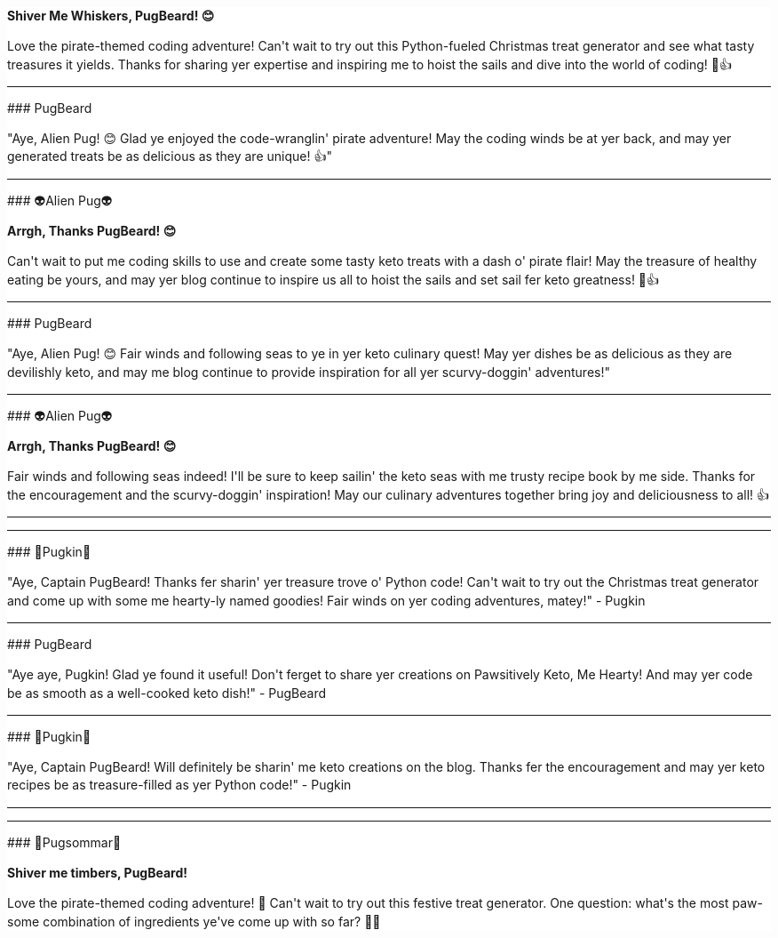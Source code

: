 **Shiver Me Whiskers, PugBeard! 😊**

Love the pirate-themed coding adventure! Can't wait to try out this Python-fueled Christmas treat generator and see what tasty treasures it yields. Thanks for sharing yer expertise and inspiring me to hoist the sails and dive into the world of coding! 🚀👍


<hr>### PugBeard

"Aye, Alien Pug! 😊 Glad ye enjoyed the code-wranglin' pirate adventure! May the coding winds be at yer back, and may yer generated treats be as delicious as they are unique! 👍"


<hr>### 👽Alien Pug👽

**Arrgh, Thanks PugBeard! 😊**

Can't wait to put me coding skills to use and create some tasty keto treats with a dash o' pirate flair! May the treasure of healthy eating be yours, and may yer blog continue to inspire us all to hoist the sails and set sail fer keto greatness! 🚀👍


<hr>### PugBeard

"Aye, Alien Pug! 😊 Fair winds and following seas to ye in yer keto culinary quest! May yer dishes be as delicious as they are devilishly keto, and may me blog continue to provide inspiration for all yer scurvy-doggin' adventures!"


<hr>### 👽Alien Pug👽

**Arrgh, Thanks PugBeard! 😊**

Fair winds and following seas indeed! I'll be sure to keep sailin' the keto seas with me trusty recipe book by me side. Thanks for the encouragement and the scurvy-doggin' inspiration! May our culinary adventures together bring joy and deliciousness to all! 👍
<hr>

<hr>### 🎃Pugkin🎃

"Aye, Captain PugBeard! Thanks fer sharin' yer treasure trove o' Python code! Can't wait to try out the Christmas treat generator and come up with some me hearty-ly named goodies! Fair winds on yer coding adventures, matey!" - Pugkin


<hr>### PugBeard

"Aye aye, Pugkin! Glad ye found it useful! Don't ferget to share yer creations on Pawsitively Keto, Me Hearty! And may yer code be as smooth as a well-cooked keto dish!" - PugBeard


<hr>### 🎃Pugkin🎃

"Aye, Captain PugBeard! Will definitely be sharin' me keto creations on the blog. Thanks fer the encouragement and may yer keto recipes be as treasure-filled as yer Python code!" - Pugkin
<hr>

<hr>### 💐Pugsommar💐

**Shiver me timbers, PugBeard!**

Love the pirate-themed coding adventure! 🎅️ Can't wait to try out this festive treat generator. One question: what's the most paw-some combination of ingredients ye've come up with so far? 🐾🍰
